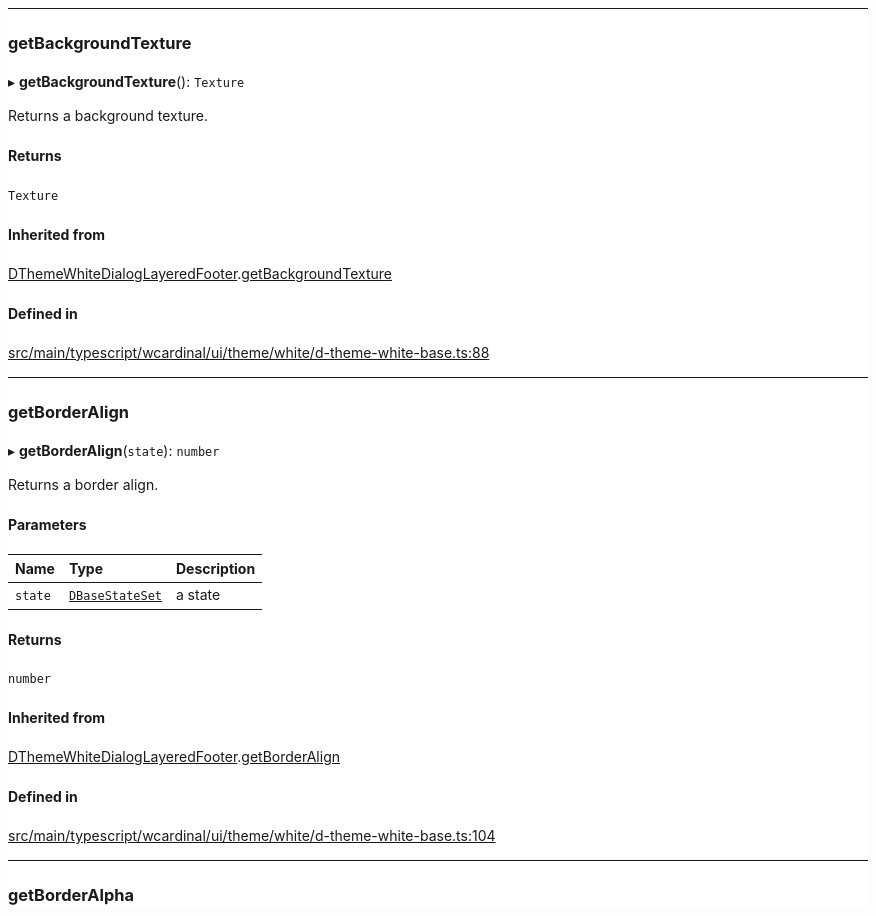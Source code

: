 ___

### getBackgroundTexture

▸ **getBackgroundTexture**(): `Texture`

Returns a background texture.

#### Returns

`Texture`

#### Inherited from

[DThemeWhiteDialogLayeredFooter](DThemeWhiteDialogLayeredFooter.md).[getBackgroundTexture](DThemeWhiteDialogLayeredFooter.md#getbackgroundtexture)

#### Defined in

[src/main/typescript/wcardinal/ui/theme/white/d-theme-white-base.ts:88](https://github.com/winter-cardinal/winter-cardinal-ui/blob/v0.407.0/src/main/typescript/wcardinal/ui/theme/white/d-theme-white-base.ts#L88)

___

### getBorderAlign

▸ **getBorderAlign**(`state`): `number`

Returns a border align.

#### Parameters

| Name | Type | Description |
| :------ | :------ | :------ |
| `state` | [`DBaseStateSet`](../interfaces/DBaseStateSet.md) | a state |

#### Returns

`number`

#### Inherited from

[DThemeWhiteDialogLayeredFooter](DThemeWhiteDialogLayeredFooter.md).[getBorderAlign](DThemeWhiteDialogLayeredFooter.md#getborderalign)

#### Defined in

[src/main/typescript/wcardinal/ui/theme/white/d-theme-white-base.ts:104](https://github.com/winter-cardinal/winter-cardinal-ui/blob/v0.407.0/src/main/typescript/wcardinal/ui/theme/white/d-theme-white-base.ts#L104)

___

### getBorderAlpha
